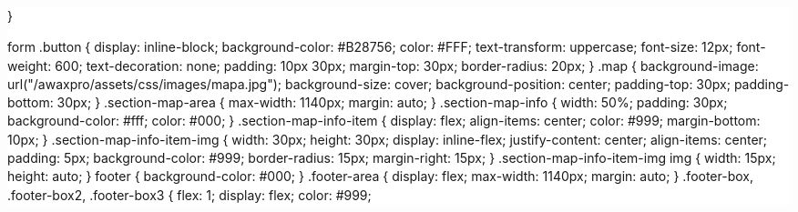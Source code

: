 }

form .button {
    display: inline-block;
    background-color: #B28756;
    color: #FFF;
    text-transform: uppercase;
    font-size: 12px;
    font-weight: 600;
    text-decoration: none;
    padding: 10px 30px;
    margin-top: 30px;
    border-radius: 20px;
}
.map {
    background-image: url("/awaxpro/assets/css/images/mapa.jpg");
    background-size: cover;
    background-position: center;
    padding-top: 30px;
    padding-bottom: 30px;
}
.section-map-area {
    max-width: 1140px;
    margin: auto;
}
.section-map-info {
    width: 50%;
    padding: 30px;
    background-color: #fff;
    color: #000;
}
.section-map-info-item {
    display: flex;
    align-items: center;
    color: #999;
    margin-bottom: 10px;
}
.section-map-info-item-img {
    width: 30px;
    height: 30px;
    display: inline-flex;
    justify-content: center;
    align-items: center;
    padding: 5px;
    background-color: #999;
    border-radius: 15px;
    margin-right: 15px;
}
.section-map-info-item-img img {
    width: 15px;
    height: auto;
}
footer {
    background-color: #000;
}
.footer-area {
    display: flex;
    max-width: 1140px;
    margin: auto;
}
.footer-box, .footer-box2, .footer-box3 {
    flex: 1;
    display: flex;
    color: #999;